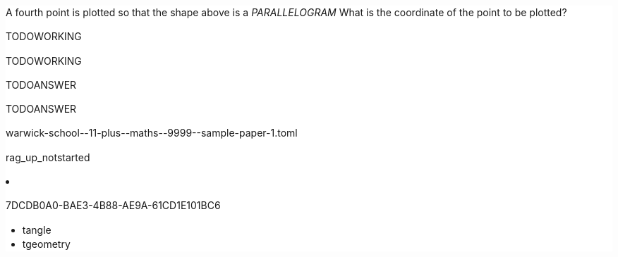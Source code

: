 A fourth point is plotted so that the shape above is a $PARALLELOGRAM$ What is the coordinate of the point to be plotted? 

</div>
<div class='workings'>
<div class='working'>

TODOWORKING

</div>
<div class='working'>

TODOWORKING

</div>
</div>
<div class='answers'>
<div class='answer'>

TODOANSWER

</div>
<div class='answer'>

TODOANSWER

</div>
</div>

</div>
</li>
</ul>
<div class='papername'>
<p>warwick-school--11-plus--maths--9999--sample-paper-1.toml</p>
</div>
<div class='rag'>
<p>rag_up_notstarted</p>
</div>
</div>
</li>
<li>
<div class='question_envelope rag_ac_pr question'>
<div class='uuid'>
<p>7DCDB0A0-BAE3-4B88-AE9A-61CD1E101BC6</p>
</div>
<div class='topics'>
<ul>
<li>
tangle
</li>
<li>
tgeometry
</li>
</ul>
</div>
<div class='question question'>
